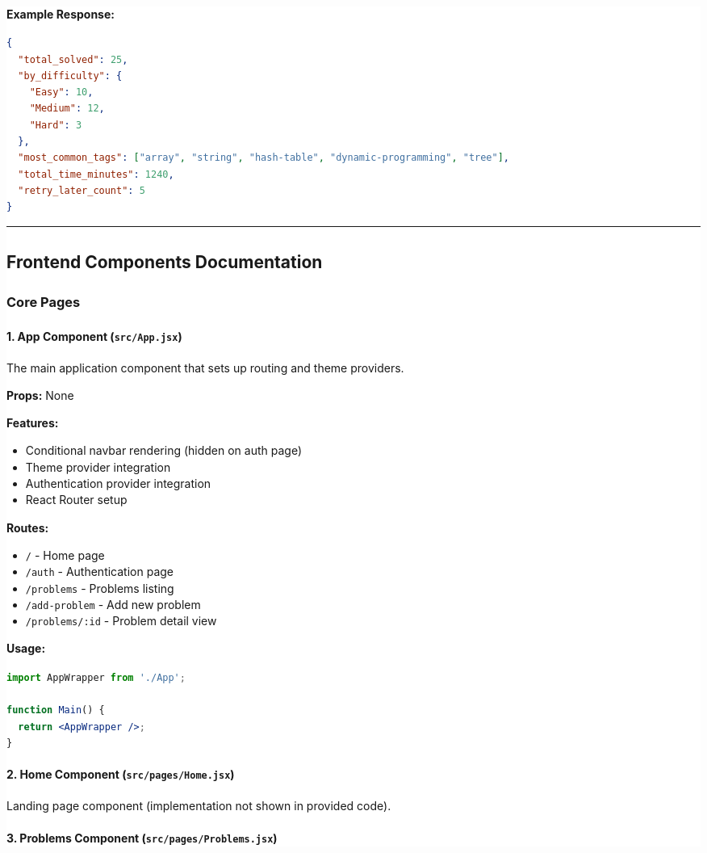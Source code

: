 **Example Response:**
```json
{
  "total_solved": 25,
  "by_difficulty": {
    "Easy": 10,
    "Medium": 12,
    "Hard": 3
  },
  "most_common_tags": ["array", "string", "hash-table", "dynamic-programming", "tree"],
  "total_time_minutes": 1240,
  "retry_later_count": 5
}
```

---

## Frontend Components Documentation

### Core Pages

#### 1. App Component (`src/App.jsx`)

The main application component that sets up routing and theme providers.

**Props:** None

**Features:**
- Conditional navbar rendering (hidden on auth page)
- Theme provider integration
- Authentication provider integration
- React Router setup

**Routes:**
- `/` - Home page
- `/auth` - Authentication page
- `/problems` - Problems listing
- `/add-problem` - Add new problem
- `/problems/:id` - Problem detail view

**Usage:**
```jsx
import AppWrapper from './App';

function Main() {
  return <AppWrapper />;
}
```

#### 2. Home Component (`src/pages/Home.jsx`)

Landing page component (implementation not shown in provided code).

#### 3. Problems Component (`src/pages/Problems.jsx`)
